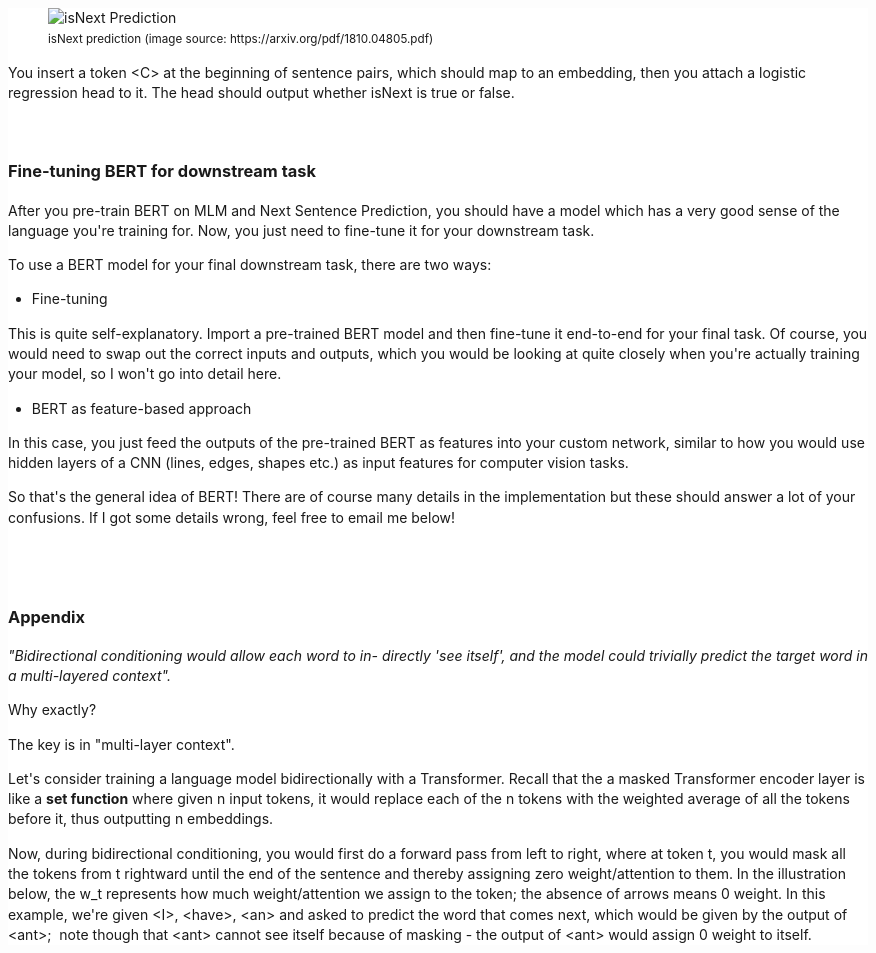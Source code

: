 <figure> 
    <img src='/images/20210117_1/is-next-prediction.png' alt='isNext Prediction' class="center" width="70%"/>
    <figcaption class="center"><small>isNext prediction (image source: https://arxiv.org/pdf/1810.04805.pdf)</small></figcaption>
</figure>

You insert a token \<C> at the beginning of sentence pairs, which should map to an embedding, then you attach a logistic regression head to it. The head should output whether isNext is true or false.

<br />

### Fine-tuning BERT for downstream task

After you pre-train BERT on MLM and Next Sentence Prediction, you should have a model which has a very good sense of the language you're training for. Now, you just need to fine-tune it for your downstream task.

To use a BERT model for your final downstream task, there are two ways:

- Fine-tuning

This is quite self-explanatory. Import a pre-trained BERT model and then fine-tune it end-to-end for your final task. Of course, you would need to swap out the correct inputs and outputs, which you would be looking at quite closely when you're actually training your model, so I won't go into detail here.

- BERT as feature-based approach

In this case, you just feed the outputs of the pre-trained BERT as features into your custom network, similar to how you would use hidden layers of a CNN (lines, edges, shapes etc.) as input features for computer vision tasks.

So that's the general idea of BERT! There are of course many details in the implementation but these should answer a lot of your confusions. If I got some details wrong, feel free to email me below!

<br />
<br />

### Appendix

_"Bidirectional conditioning would allow each word to in- directly 'see itself', and the model could trivially predict the target word in a multi-layered context"._

Why exactly?

The key is in "multi-layer context".

Let's consider training a language model bidirectionally with a Transformer. Recall that the a masked Transformer encoder layer is like a **set function** where given n input tokens, it would replace each of the n tokens with the weighted average of all the tokens before it, thus outputting n embeddings.

Now, during bidirectional conditioning, you would first do a forward pass from left to right, where at token t, you would mask all the tokens from t rightward until the end of the sentence and thereby assigning zero weight/attention to them. In the illustration below, the w_t represents how much weight/attention we assign to the token; the absence of arrows means 0 weight. In this example, we're given \<I>, \<have>, \<an> and asked to predict the word that comes next, which would be given by the output of \<ant>;  note though that \<ant> cannot see itself because of masking - the output of \<ant> would assign 0 weight to itself.
